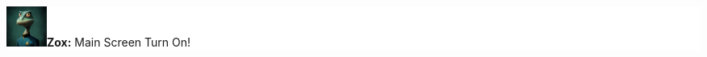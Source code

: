<img src="../images/auto/Zox.png" alt="Zox" width="50" height="50">**Zox:** Main Screen Turn On!<br />